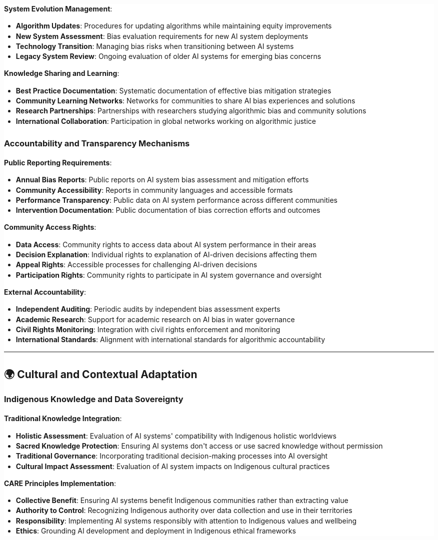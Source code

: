 **System Evolution Management**:
- **Algorithm Updates**: Procedures for updating algorithms while maintaining equity improvements
- **New System Assessment**: Bias evaluation requirements for new AI system deployments
- **Technology Transition**: Managing bias risks when transitioning between AI systems
- **Legacy System Review**: Ongoing evaluation of older AI systems for emerging bias concerns

**Knowledge Sharing and Learning**:
- **Best Practice Documentation**: Systematic documentation of effective bias mitigation strategies
- **Community Learning Networks**: Networks for communities to share AI bias experiences and solutions
- **Research Partnerships**: Partnerships with researchers studying algorithmic bias and community solutions
- **International Collaboration**: Participation in global networks working on algorithmic justice

### **Accountability and Transparency Mechanisms**

**Public Reporting Requirements**:
- **Annual Bias Reports**: Public reports on AI system bias assessment and mitigation efforts
- **Community Accessibility**: Reports in community languages and accessible formats
- **Performance Transparency**: Public data on AI system performance across different communities
- **Intervention Documentation**: Public documentation of bias correction efforts and outcomes

**Community Access Rights**:
- **Data Access**: Community rights to access data about AI system performance in their areas
- **Decision Explanation**: Individual rights to explanation of AI-driven decisions affecting them
- **Appeal Rights**: Accessible processes for challenging AI-driven decisions
- **Participation Rights**: Community rights to participate in AI system governance and oversight

**External Accountability**:
- **Independent Auditing**: Periodic audits by independent bias assessment experts
- **Academic Research**: Support for academic research on AI bias in water governance
- **Civil Rights Monitoring**: Integration with civil rights enforcement and monitoring
- **International Standards**: Alignment with international standards for algorithmic accountability

---

## 🌍 Cultural and Contextual Adaptation

### **Indigenous Knowledge and Data Sovereignty**

**Traditional Knowledge Integration**:
- **Holistic Assessment**: Evaluation of AI systems' compatibility with Indigenous holistic worldviews
- **Sacred Knowledge Protection**: Ensuring AI systems don't access or use sacred knowledge without permission
- **Traditional Governance**: Incorporating traditional decision-making processes into AI oversight
- **Cultural Impact Assessment**: Evaluation of AI system impacts on Indigenous cultural practices

**CARE Principles Implementation**:
- **Collective Benefit**: Ensuring AI systems benefit Indigenous communities rather than extracting value
- **Authority to Control**: Recognizing Indigenous authority over data collection and use in their territories
- **Responsibility**: Implementing AI systems responsibly with attention to Indigenous values and wellbeing
- **Ethics**: Grounding AI development and deployment in Indigenous ethical frameworks
